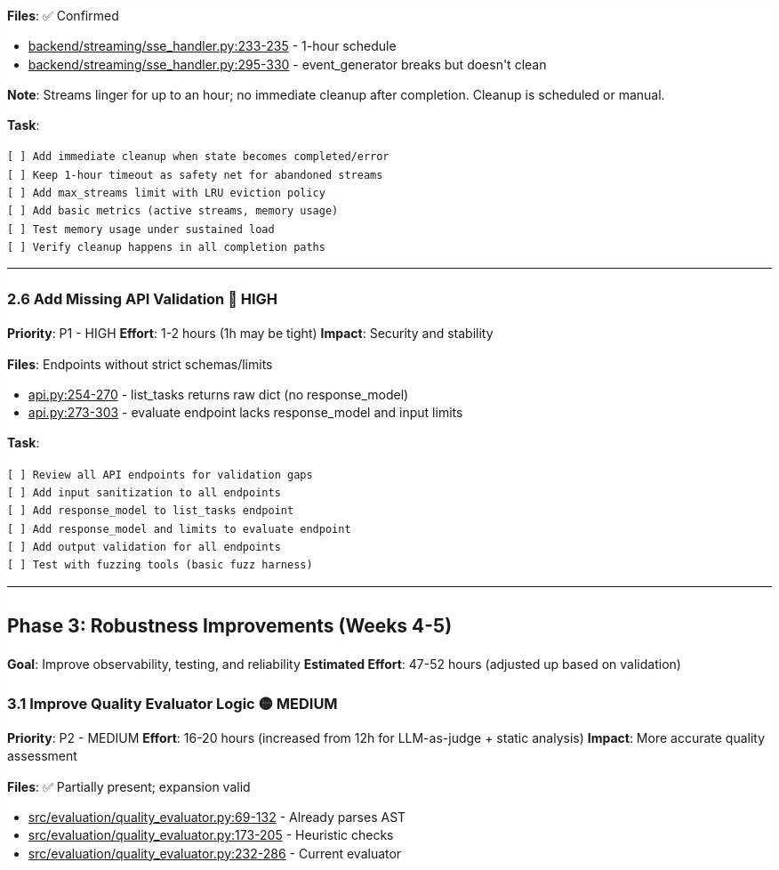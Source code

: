 **Files**: ✅ Confirmed
- [backend/streaming/sse_handler.py:233-235](backend/streaming/sse_handler.py#L233-L235) - 1-hour schedule
- [backend/streaming/sse_handler.py:295-330](backend/streaming/sse_handler.py#L295-L330) - event_generator breaks but doesn't clean

**Note**: Streams linger for up to an hour; no immediate cleanup after completion. Cleanup is scheduled or manual.

**Task**:
```
[ ] Add immediate cleanup when state becomes completed/error
[ ] Keep 1-hour timeout as safety net for abandoned streams
[ ] Add max_streams limit with LRU eviction policy
[ ] Add basic metrics (active streams, memory usage)
[ ] Test memory usage under sustained load
[ ] Verify cleanup happens in all completion paths
```

---

### 2.6 Add Missing API Validation 🔴 HIGH
**Priority**: P1 - HIGH
**Effort**: 1-2 hours (1h may be tight)
**Impact**: Security and stability

**Files**: Endpoints without strict schemas/limits
- [api.py:254-270](api.py#L254-L270) - list_tasks returns raw dict (no response_model)
- [api.py:273-303](api.py#L273-L303) - evaluate endpoint lacks response_model and input limits

**Task**:
```
[ ] Review all API endpoints for validation gaps
[ ] Add input sanitization to all endpoints
[ ] Add response_model to list_tasks endpoint
[ ] Add response_model and limits to evaluate endpoint
[ ] Add output validation for all endpoints
[ ] Test with fuzzing tools (basic fuzz harness)
```

---

## Phase 3: Robustness Improvements (Weeks 4-5)
**Goal**: Improve observability, testing, and reliability
**Estimated Effort**: 47-52 hours (adjusted up based on validation)

### 3.1 Improve Quality Evaluator Logic 🟡 MEDIUM
**Priority**: P2 - MEDIUM
**Effort**: 16-20 hours (increased from 12h for LLM-as-judge + static analysis)
**Impact**: More accurate quality assessment

**Files**: ✅ Partially present; expansion valid
- [src/evaluation/quality_evaluator.py:69-132](src/evaluation/quality_evaluator.py#L69-L132) - Already parses AST
- [src/evaluation/quality_evaluator.py:173-205](src/evaluation/quality_evaluator.py#L173-L205) - Heuristic checks
- [src/evaluation/quality_evaluator.py:232-286](src/evaluation/quality_evaluator.py#L232-L286) - Current evaluator
